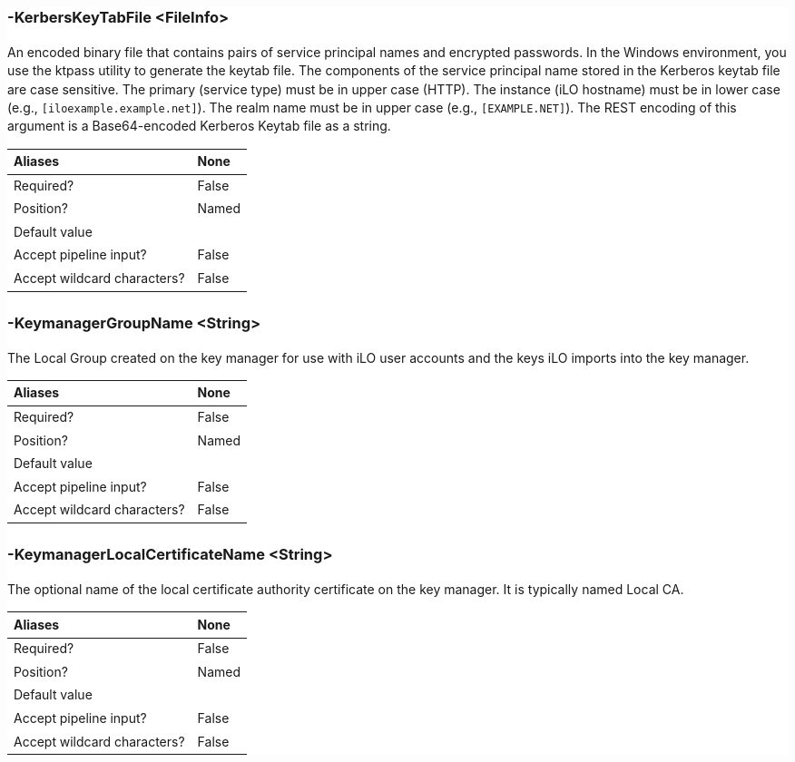 ### -KerbersKeyTabFile &lt;FileInfo&gt;

An encoded binary file that contains pairs of service principal names and encrypted passwords. In the Windows environment, you use the ktpass utility to generate the keytab file. The components of the service principal name stored in the Kerberos keytab file are case sensitive. The primary (service type) must be in upper case (HTTP). The instance (iLO hostname) must be in lower case (e.g., `[iloexample.example.net]`). The realm name must be in upper case (e.g., `[EXAMPLE.NET]`). The REST encoding of this argument is a Base64-encoded Kerberos Keytab file as a string.

| Aliases | None |
| :--- | :--- |
| Required? | False |
| Position? | Named |
| Default value |  |
| Accept pipeline input? | False |
| Accept wildcard characters? | False |

### -KeymanagerGroupName &lt;String&gt;

The Local Group created on the key manager for use with iLO user accounts and the keys iLO imports into the key manager.

| Aliases | None |
| :--- | :--- |
| Required? | False |
| Position? | Named |
| Default value |  |
| Accept pipeline input? | False |
| Accept wildcard characters? | False |

### -KeymanagerLocalCertificateName &lt;String&gt;

The optional name of the local certificate authority certificate on the key manager. It is typically named Local CA.

| Aliases | None |
| :--- | :--- |
| Required? | False |
| Position? | Named |
| Default value |  |
| Accept pipeline input? | False |
| Accept wildcard characters? | False |
